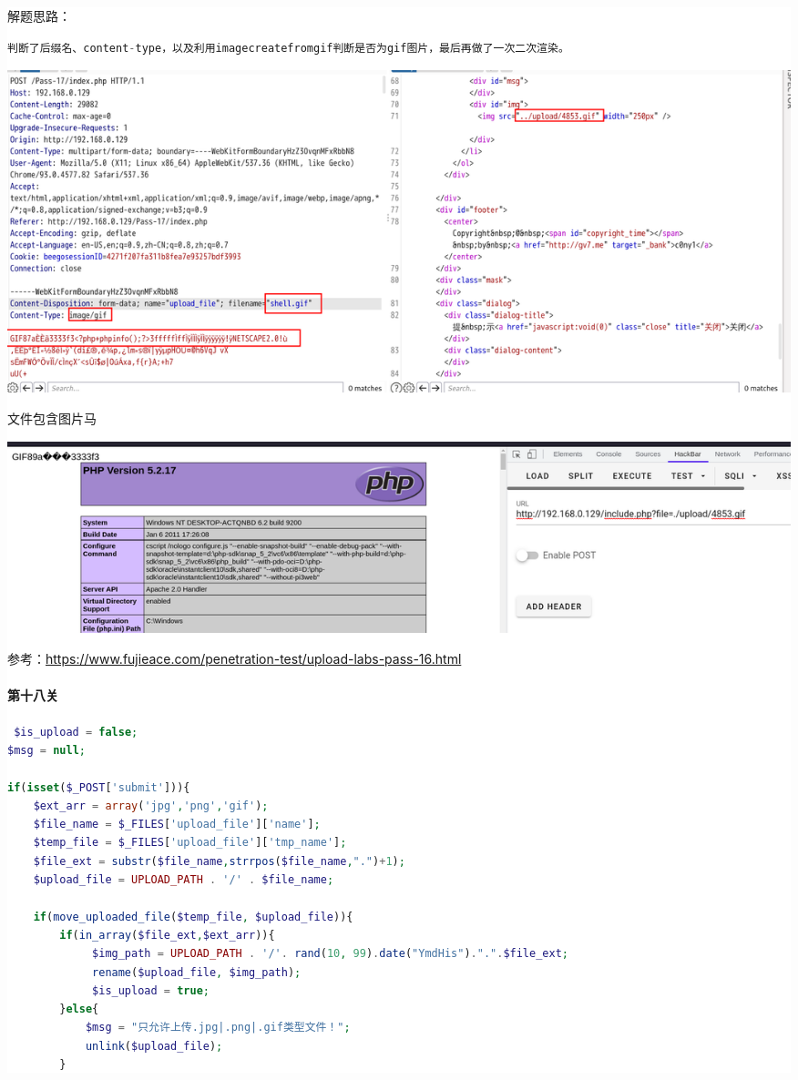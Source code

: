 解题思路：

```php
判断了后缀名、content-type，以及利用imagecreatefromgif判断是否为gif图片，最后再做了一次二次渲染。
```

![image-20220101155307258](image/文件上传漏洞/image-20220101155307258.png)

文件包含图片马

![image-20220101155432251](image/文件上传漏洞/image-20220101155432251.png)

参考：https://www.fujieace.com/penetration-test/upload-labs-pass-16.html



#### 第十八关

```php
 $is_upload = false;
$msg = null;

if(isset($_POST['submit'])){
    $ext_arr = array('jpg','png','gif');
    $file_name = $_FILES['upload_file']['name'];
    $temp_file = $_FILES['upload_file']['tmp_name'];
    $file_ext = substr($file_name,strrpos($file_name,".")+1);
    $upload_file = UPLOAD_PATH . '/' . $file_name;

    if(move_uploaded_file($temp_file, $upload_file)){
        if(in_array($file_ext,$ext_arr)){
             $img_path = UPLOAD_PATH . '/'. rand(10, 99).date("YmdHis").".".$file_ext;
             rename($upload_file, $img_path);
             $is_upload = true;
        }else{
            $msg = "只允许上传.jpg|.png|.gif类型文件！";
            unlink($upload_file);
        }
```